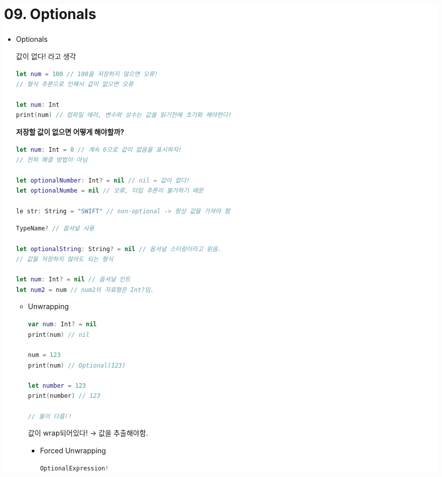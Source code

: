 # 09. Optionals

- Optionals

    값이 없다! 라고 생각

    ```swift
    let num = 100 // 100을 저장하지 않으면 오류!
    // 형식 추론으로 인해서 값이 없으면 오류

    let num: Int
    print(num) // 컴파일 에러, 변수와 상수는 값을 읽기전에 초기화 해야한다!
    ```

    **저장할 값이 없으면 어떻게 해야할까?**

    ```swift
    let num: Int = 0 // 계속 0으로 값이 없음을 표시하자!
    // 전혀 해결 방법이 아님

    let optionalNumber: Int? = nil // nil = 값이 없다!
    let optionalNumbe = nil // 오류, 타입 추론이 불가하기 때문

    le str: String = "SWIFT" // non-optional -> 항상 값을 가져야 함
    ```

    ```swift
    TypeName? // 옵셔널 사용

    let optionalString: String? = nil // 옵셔널 스티링이라고 읽음.
    // 값을 저장하지 않아도 되는 형식

    let num: Int? = nil // 옵셔널 인트
    let num2 = num // num2의 자료형은 Int?임.
    ```

    - Unwrapping

        ```swift
        var num: Int? = nil
        print(num) // nil

        num = 123
        print(num) // Optional(123)

        let number = 123
        print(number) // 123

        // 둘이 다름!!
        ```

        값이 wrap되어있다! → 값을 추출해야함.

        - Forced Unwrapping

            ```swift
            OptionalExpression!
            ```
